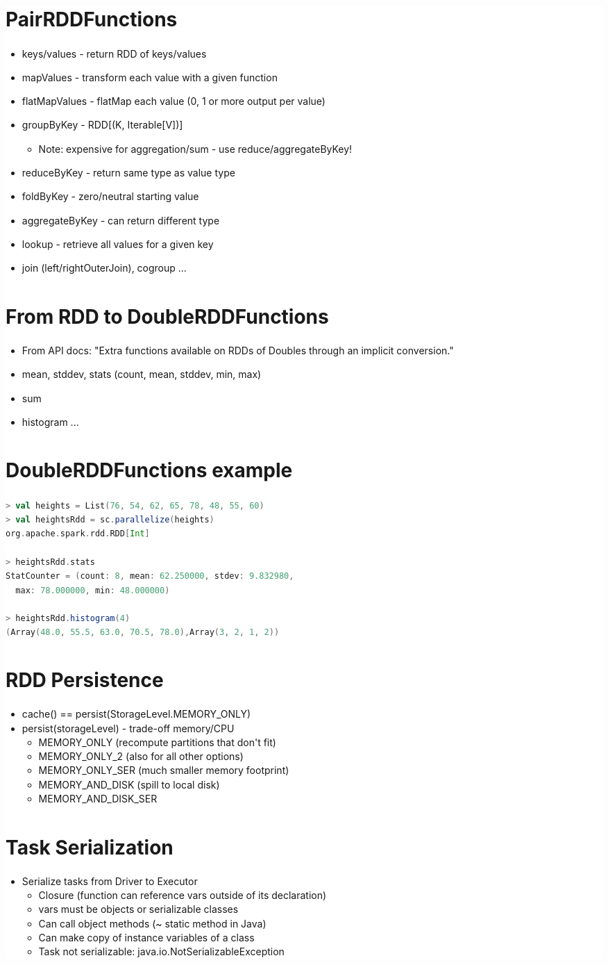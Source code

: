 # PairRDDFunctions
* keys/values - return RDD of keys/values
* mapValues - transform each value with a given function
* flatMapValues - flatMap each value (0, 1 or more output per value)
* groupByKey - RDD[(K, Iterable[V])]

    * Note: expensive for aggregation/sum - use reduce/aggregateByKey!

* reduceByKey - return same type as value type
* foldByKey - zero/neutral starting value
* aggregateByKey - can return different type
* lookup - retrieve all values for a given key
* join (left/rightOuterJoin), cogroup
...

# From RDD to DoubleRDDFunctions

* From API docs: "Extra functions available on RDDs of Doubles through an
  implicit conversion."

* mean, stddev, stats (count, mean, stddev, min, max)
* sum
* histogram
...

# DoubleRDDFunctions example
```scala
> val heights = List(76, 54, 62, 65, 78, 48, 55, 60)
> val heightsRdd = sc.parallelize(heights)
org.apache.spark.rdd.RDD[Int]

> heightsRdd.stats
StatCounter = (count: 8, mean: 62.250000, stdev: 9.832980,
  max: 78.000000, min: 48.000000)

> heightsRdd.histogram(4)
(Array(48.0, 55.5, 63.0, 70.5, 78.0),Array(3, 2, 1, 2))
```

# RDD Persistence
* cache() == persist(StorageLevel.MEMORY_ONLY)
* persist(storageLevel) - trade-off memory/CPU
    * MEMORY_ONLY (recompute partitions that don't fit)
    * MEMORY_ONLY_2 (also for all other options)
    * MEMORY_ONLY_SER (much smaller memory footprint)
    * MEMORY_AND_DISK (spill to local disk)
    * MEMORY_AND_DISK_SER

# Task Serialization
* Serialize tasks from Driver to Executor
    * Closure (function can reference vars outside of its declaration)
    * vars must be objects or serializable classes
    * Can call object methods (~ static method in Java)
    * Can make copy of instance variables of a class
    * Task not serializable: java.io.NotSerializableException
